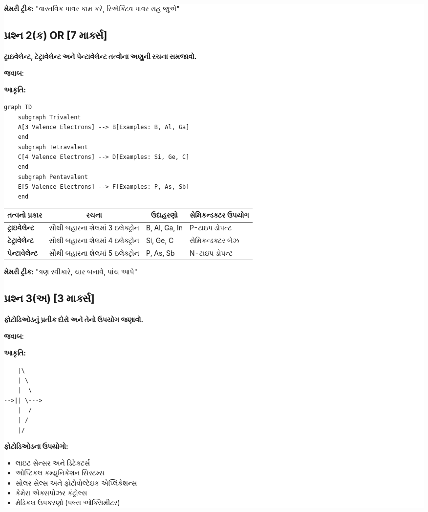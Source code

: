 **મેમરી ટ્રીક:** "વાસ્તવિક પાવર કામ કરે, રિએક્ટિવ પાવર રાહ જુએ"

## પ્રશ્ન 2(ક) OR [7 માર્ક્સ]

**ટ્રાઇવેલેન્ટ, ટેટ્રાવેલેન્ટ અને પેન્ટાવેલેન્ટ તત્વોના અણુની રચના સમજાવો.**

**જવાબ**:

**આકૃતિ:**

```mermaid
graph TD
    subgraph Trivalent
    A[3 Valence Electrons] --> B[Examples: B, Al, Ga]
    end
    subgraph Tetravalent
    C[4 Valence Electrons] --> D[Examples: Si, Ge, C]
    end
    subgraph Pentavalent
    E[5 Valence Electrons] --> F[Examples: P, As, Sb]
    end
```

| **તત્વનો પ્રકાર** | **રચના** | **ઉદાહરણો** | **સેમિકન્ડક્ટર ઉપયોગ** |
|------------------|---------------|--------------|------------------------|
| **ટ્રાઇવેલેન્ટ** | સૌથી બહારના શેલમાં 3 ઇલેક્ટ્રોન | B, Al, Ga, In | P-ટાઇપ ડોપન્ટ |
| **ટેટ્રાવેલેન્ટ** | સૌથી બહારના શેલમાં 4 ઇલેક્ટ્રોન | Si, Ge, C | સેમિકન્ડક્ટર બેઝ |
| **પેન્ટાવેલેન્ટ** | સૌથી બહારના શેલમાં 5 ઇલેક્ટ્રોન | P, As, Sb | N-ટાઇપ ડોપન્ટ |

**મેમરી ટ્રીક:** "ત્રણ સ્વીકારે, ચાર બનાવે, પાંચ આપે"

## પ્રશ્ન 3(અ) [3 માર્ક્સ]

**ફોટોડિઓડનું પ્રતીક દોરો અને તેનો ઉપયોગ જણાવો.**

**જવાબ**:

**આકૃતિ:**

```goat
    |\ 
    | \  
    |  \   
-->|| \--->
    |  /     
    | /   
    |/  
```

**ફોટોડિઓડના ઉપયોગો:**

- લાઇટ સેન્સર અને ડિટેક્ટર્સ
- ઓપ્ટિકલ કમ્યુનિકેશન સિસ્ટમ્સ
- સોલર સેલ્સ અને ફોટોવોલ્ટેઇક એપ્લિકેશન્સ
- કેમેરા એક્સપોઝર કંટ્રોલ્સ
- મેડિકલ ઉપકરણો (પલ્સ ઓક્સિમીટર)
